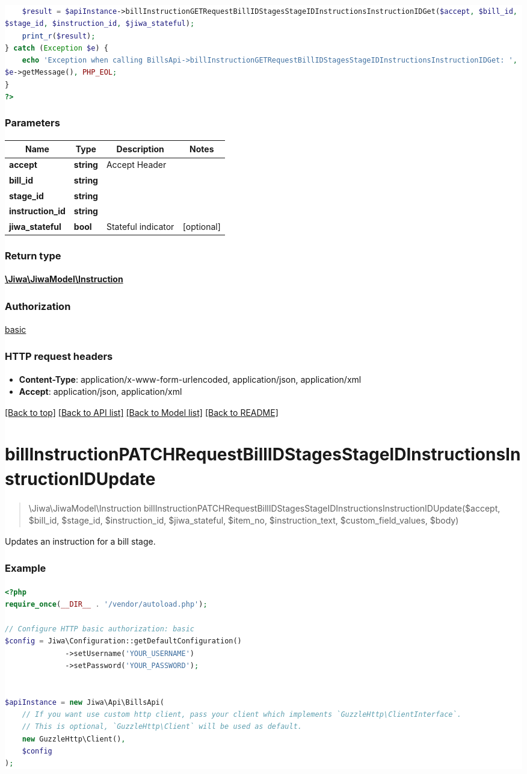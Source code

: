 ```php
    $result = $apiInstance->billInstructionGETRequestBillIDStagesStageIDInstructionsInstructionIDGet($accept, $bill_id, $stage_id, $instruction_id, $jiwa_stateful);
    print_r($result);
} catch (Exception $e) {
    echo 'Exception when calling BillsApi->billInstructionGETRequestBillIDStagesStageIDInstructionsInstructionIDGet: ', $e->getMessage(), PHP_EOL;
}
?>
```

### Parameters

Name | Type | Description  | Notes
------------- | ------------- | ------------- | -------------
 **accept** | **string**| Accept Header |
 **bill_id** | **string**|  |
 **stage_id** | **string**|  |
 **instruction_id** | **string**|  |
 **jiwa_stateful** | **bool**| Stateful indicator | [optional]

### Return type

[**\Jiwa\JiwaModel\Instruction**](../Model/Instruction.md)

### Authorization

[basic](../../README.md#basic)

### HTTP request headers

 - **Content-Type**: application/x-www-form-urlencoded, application/json, application/xml
 - **Accept**: application/json, application/xml

[[Back to top]](#) [[Back to API list]](../../README.md#documentation-for-api-endpoints) [[Back to Model list]](../../README.md#documentation-for-models) [[Back to README]](../../README.md)

# **billInstructionPATCHRequestBillIDStagesStageIDInstructionsInstructionIDUpdate**
> \Jiwa\JiwaModel\Instruction billInstructionPATCHRequestBillIDStagesStageIDInstructionsInstructionIDUpdate($accept, $bill_id, $stage_id, $instruction_id, $jiwa_stateful, $item_no, $instruction_text, $custom_field_values, $body)

Updates an instruction for a bill stage.



### Example
```php
<?php
require_once(__DIR__ . '/vendor/autoload.php');

// Configure HTTP basic authorization: basic
$config = Jiwa\Configuration::getDefaultConfiguration()
              ->setUsername('YOUR_USERNAME')
              ->setPassword('YOUR_PASSWORD');


$apiInstance = new Jiwa\Api\BillsApi(
    // If you want use custom http client, pass your client which implements `GuzzleHttp\ClientInterface`.
    // This is optional, `GuzzleHttp\Client` will be used as default.
    new GuzzleHttp\Client(),
    $config
);
```